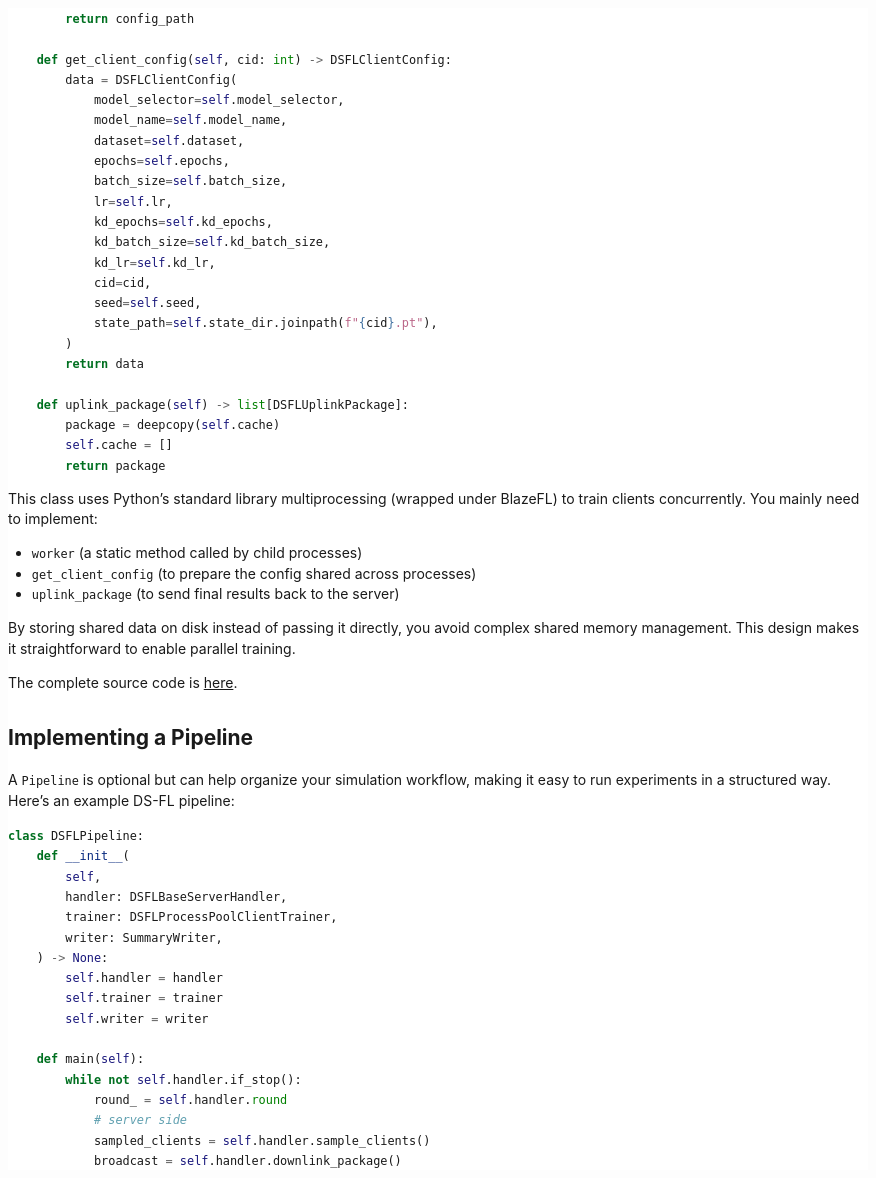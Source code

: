 ```python
        return config_path

    def get_client_config(self, cid: int) -> DSFLClientConfig:
        data = DSFLClientConfig(
            model_selector=self.model_selector,
            model_name=self.model_name,
            dataset=self.dataset,
            epochs=self.epochs,
            batch_size=self.batch_size,
            lr=self.lr,
            kd_epochs=self.kd_epochs,
            kd_batch_size=self.kd_batch_size,
            kd_lr=self.kd_lr,
            cid=cid,
            seed=self.seed,
            state_path=self.state_dir.joinpath(f"{cid}.pt"),
        )
        return data

    def uplink_package(self) -> list[DSFLUplinkPackage]:
        package = deepcopy(self.cache)
        self.cache = []
        return package
```

This class uses Python’s standard library multiprocessing (wrapped under BlazeFL) to train clients concurrently.
You mainly need to implement:

- `worker` (a static method called by child processes)
- `get_client_config` (to prepare the config shared across processes)
- `uplink_package` (to send final results back to the server)

By storing shared data on disk instead of passing it directly, you avoid complex shared memory management.
This design makes it straightforward to enable parallel training.

The complete source code is [here](https://github.com/blazefl/blazefl/tree/main/examples/step-by-step-dsfl/algorithm/dsfl.py).

## Implementing a Pipeline

A `Pipeline` is optional but can help organize your simulation workflow, making it easy to run experiments in a structured way.
Here’s an example DS-FL pipeline:

```python
class DSFLPipeline:
    def __init__(
        self,
        handler: DSFLBaseServerHandler,
        trainer: DSFLProcessPoolClientTrainer,
        writer: SummaryWriter,
    ) -> None:
        self.handler = handler
        self.trainer = trainer
        self.writer = writer

    def main(self):
        while not self.handler.if_stop():
            round_ = self.handler.round
            # server side
            sampled_clients = self.handler.sample_clients()
            broadcast = self.handler.downlink_package()

```

[^1]: S. Itahara, T. Nishio, Y. Koda, M. Morikura, and K. Yamamoto, "Distillation-Based Semi-Supervised Federated Learning for Communication-Efficient Collaborative Training With Non-IID Private Data," IEEE Trans. Mobile Comput., vol. 22, no. 1, pp. 191–205, 2023.